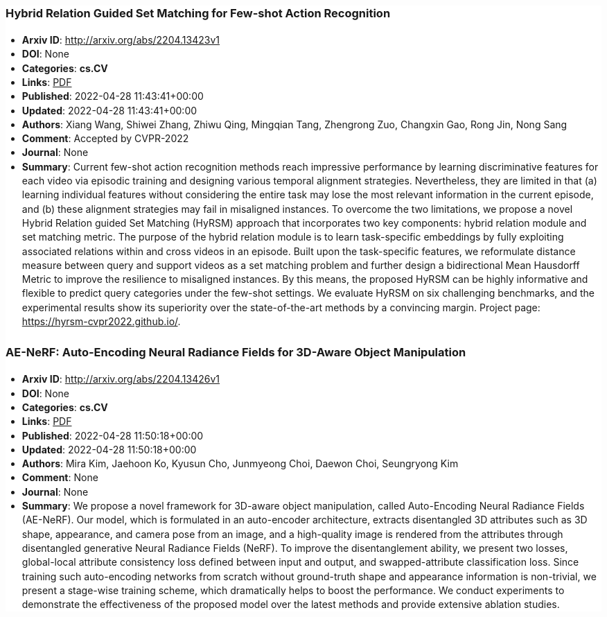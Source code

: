 

### Hybrid Relation Guided Set Matching for Few-shot Action Recognition
- **Arxiv ID**: http://arxiv.org/abs/2204.13423v1
- **DOI**: None
- **Categories**: **cs.CV**
- **Links**: [PDF](http://arxiv.org/pdf/2204.13423v1)
- **Published**: 2022-04-28 11:43:41+00:00
- **Updated**: 2022-04-28 11:43:41+00:00
- **Authors**: Xiang Wang, Shiwei Zhang, Zhiwu Qing, Mingqian Tang, Zhengrong Zuo, Changxin Gao, Rong Jin, Nong Sang
- **Comment**: Accepted by CVPR-2022
- **Journal**: None
- **Summary**: Current few-shot action recognition methods reach impressive performance by learning discriminative features for each video via episodic training and designing various temporal alignment strategies. Nevertheless, they are limited in that (a) learning individual features without considering the entire task may lose the most relevant information in the current episode, and (b) these alignment strategies may fail in misaligned instances. To overcome the two limitations, we propose a novel Hybrid Relation guided Set Matching (HyRSM) approach that incorporates two key components: hybrid relation module and set matching metric. The purpose of the hybrid relation module is to learn task-specific embeddings by fully exploiting associated relations within and cross videos in an episode. Built upon the task-specific features, we reformulate distance measure between query and support videos as a set matching problem and further design a bidirectional Mean Hausdorff Metric to improve the resilience to misaligned instances. By this means, the proposed HyRSM can be highly informative and flexible to predict query categories under the few-shot settings. We evaluate HyRSM on six challenging benchmarks, and the experimental results show its superiority over the state-of-the-art methods by a convincing margin. Project page: https://hyrsm-cvpr2022.github.io/.



### AE-NeRF: Auto-Encoding Neural Radiance Fields for 3D-Aware Object Manipulation
- **Arxiv ID**: http://arxiv.org/abs/2204.13426v1
- **DOI**: None
- **Categories**: **cs.CV**
- **Links**: [PDF](http://arxiv.org/pdf/2204.13426v1)
- **Published**: 2022-04-28 11:50:18+00:00
- **Updated**: 2022-04-28 11:50:18+00:00
- **Authors**: Mira Kim, Jaehoon Ko, Kyusun Cho, Junmyeong Choi, Daewon Choi, Seungryong Kim
- **Comment**: None
- **Journal**: None
- **Summary**: We propose a novel framework for 3D-aware object manipulation, called Auto-Encoding Neural Radiance Fields (AE-NeRF). Our model, which is formulated in an auto-encoder architecture, extracts disentangled 3D attributes such as 3D shape, appearance, and camera pose from an image, and a high-quality image is rendered from the attributes through disentangled generative Neural Radiance Fields (NeRF). To improve the disentanglement ability, we present two losses, global-local attribute consistency loss defined between input and output, and swapped-attribute classification loss. Since training such auto-encoding networks from scratch without ground-truth shape and appearance information is non-trivial, we present a stage-wise training scheme, which dramatically helps to boost the performance. We conduct experiments to demonstrate the effectiveness of the proposed model over the latest methods and provide extensive ablation studies.
